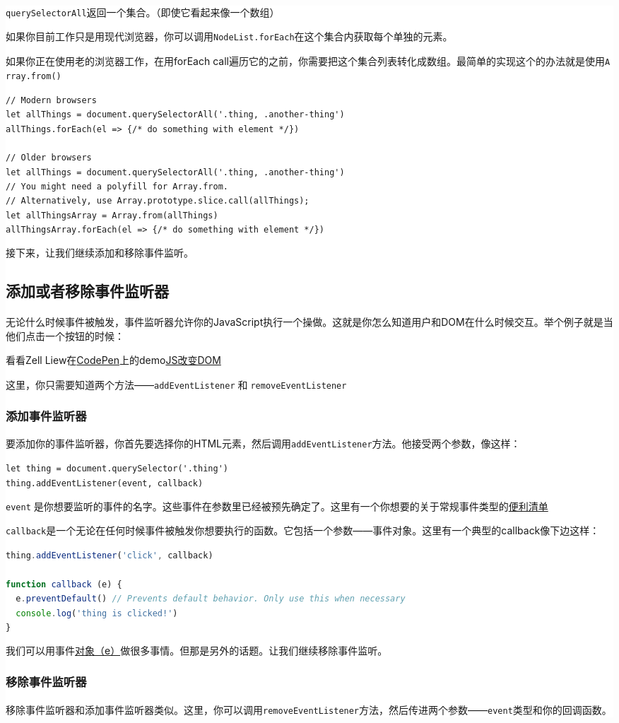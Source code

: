 `querySelectorAll`返回一个集合。（即使它看起来像一个数组）

如果你目前工作只是用现代浏览器，你可以调用`NodeList.forEach`在这个集合内获取每个单独的元素。

如果你正在使用老的浏览器工作，在用forEach call遍历它的之前，你需要把这个集合列表转化成数组。最简单的实现这个的办法就是使用`Array.from()`

```
// Modern browsers
let allThings = document.querySelectorAll('.thing, .another-thing')
allThings.forEach(el => {/* do something with element */})

// Older browsers
let allThings = document.querySelectorAll('.thing, .another-thing')
// You might need a polyfill for Array.from.
// Alternatively, use Array.prototype.slice.call(allThings);
let allThingsArray = Array.from(allThings)
allThingsArray.forEach(el => {/* do something with element */})
```

接下来，让我们继续添加和移除事件监听。

## 添加或者移除事件监听器

无论什么时候事件被触发，事件监听器允许你的JavaScript执行一个操做。这就是你怎么知道用户和DOM在什么时候交互。举个例子就是当他们点击一个按钮的时候：

看看Zell Liew在[CodePen](http://codepen.io/)上的demo[JS改变DOM](https://codepen.io/zellwk/pen/eWBLdZ/)

这里，你只需要知道两个方法——`addEventListener` 和 `removeEventListener`

### 添加事件监听器

要添加你的事件监听器，你首先要选择你的HTML元素，然后调用`addEventListener`方法。他接受两个参数，像这样：

```
let thing = document.querySelector('.thing')
thing.addEventListener(event, callback)
```

`event` 是你想要监听的事件的名字。这些事件在参数里已经被预先确定了。这里有一个你想要的关于常规事件类型的[便利清单](https://developer.mozilla.org/en-US/docs/Web/Events)

`callback`是一个无论在任何时候事件被触发你想要执行的函数。它包括一个参数——事件对象。这里有一个典型的callback像下边这样：

```js
thing.addEventListener('click', callback)

function callback (e) {
  e.preventDefault() // Prevents default behavior. Only use this when necessary
  console.log('thing is clicked!')
}
```

我们可以用事件[对象（e）](https://developer.mozilla.org/en/docs/Web/API/Event)做很多事情。但那是另外的话题。让我们继续移除事件监听。

### 移除事件监听器

移除事件监听器和添加事件监听器类似。这里，你可以调用`removeEventListener`方法，然后传进两个参数——`event`类型和你的回调函数。
